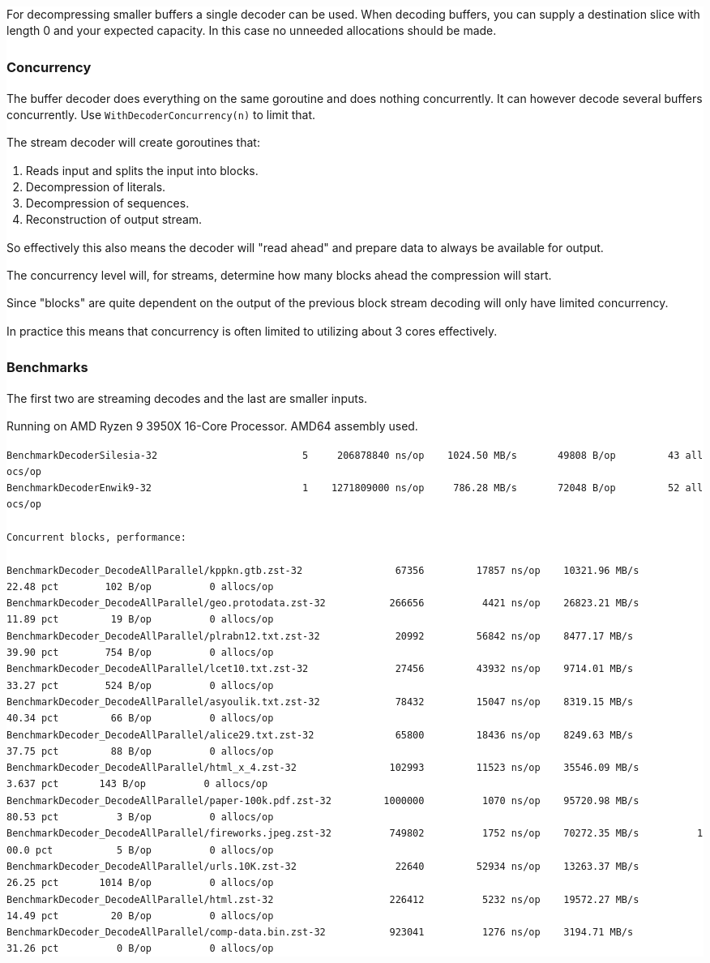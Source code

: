 For decompressing smaller buffers a single decoder can be used. When decoding
buffers, you can supply a destination slice with length 0 and your expected
capacity. In this case no unneeded allocations should be made.

### Concurrency

The buffer decoder does everything on the same goroutine and does nothing
concurrently. It can however decode several buffers concurrently. Use
`WithDecoderConcurrency(n)` to limit that.

The stream decoder will create goroutines that:

1.  Reads input and splits the input into blocks.
2.  Decompression of literals.
3.  Decompression of sequences.
4.  Reconstruction of output stream.

So effectively this also means the decoder will "read ahead" and prepare data to
always be available for output.

The concurrency level will, for streams, determine how many blocks ahead the
compression will start.

Since "blocks" are quite dependent on the output of the previous block stream
decoding will only have limited concurrency.

In practice this means that concurrency is often limited to utilizing about 3
cores effectively.

### Benchmarks

The first two are streaming decodes and the last are smaller inputs.

Running on AMD Ryzen 9 3950X 16-Core Processor. AMD64 assembly used.

    BenchmarkDecoderSilesia-32    	                   5	 206878840 ns/op	1024.50 MB/s	   49808 B/op	      43 allocs/op
    BenchmarkDecoderEnwik9-32                          1	1271809000 ns/op	 786.28 MB/s	   72048 B/op	      52 allocs/op

    Concurrent blocks, performance:

    BenchmarkDecoder_DecodeAllParallel/kppkn.gtb.zst-32         	   67356	     17857 ns/op	10321.96 MB/s	        22.48 pct	     102 B/op	       0 allocs/op
    BenchmarkDecoder_DecodeAllParallel/geo.protodata.zst-32     	  266656	      4421 ns/op	26823.21 MB/s	        11.89 pct	      19 B/op	       0 allocs/op
    BenchmarkDecoder_DecodeAllParallel/plrabn12.txt.zst-32      	   20992	     56842 ns/op	8477.17 MB/s	        39.90 pct	     754 B/op	       0 allocs/op
    BenchmarkDecoder_DecodeAllParallel/lcet10.txt.zst-32        	   27456	     43932 ns/op	9714.01 MB/s	        33.27 pct	     524 B/op	       0 allocs/op
    BenchmarkDecoder_DecodeAllParallel/asyoulik.txt.zst-32      	   78432	     15047 ns/op	8319.15 MB/s	        40.34 pct	      66 B/op	       0 allocs/op
    BenchmarkDecoder_DecodeAllParallel/alice29.txt.zst-32       	   65800	     18436 ns/op	8249.63 MB/s	        37.75 pct	      88 B/op	       0 allocs/op
    BenchmarkDecoder_DecodeAllParallel/html_x_4.zst-32          	  102993	     11523 ns/op	35546.09 MB/s	         3.637 pct	     143 B/op	       0 allocs/op
    BenchmarkDecoder_DecodeAllParallel/paper-100k.pdf.zst-32    	 1000000	      1070 ns/op	95720.98 MB/s	        80.53 pct	       3 B/op	       0 allocs/op
    BenchmarkDecoder_DecodeAllParallel/fireworks.jpeg.zst-32    	  749802	      1752 ns/op	70272.35 MB/s	       100.0 pct	       5 B/op	       0 allocs/op
    BenchmarkDecoder_DecodeAllParallel/urls.10K.zst-32          	   22640	     52934 ns/op	13263.37 MB/s	        26.25 pct	    1014 B/op	       0 allocs/op
    BenchmarkDecoder_DecodeAllParallel/html.zst-32              	  226412	      5232 ns/op	19572.27 MB/s	        14.49 pct	      20 B/op	       0 allocs/op
    BenchmarkDecoder_DecodeAllParallel/comp-data.bin.zst-32     	  923041	      1276 ns/op	3194.71 MB/s	        31.26 pct	       0 B/op	       0 allocs/op
